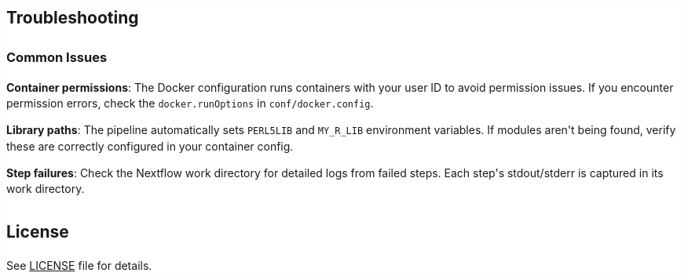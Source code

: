 ## Troubleshooting

### Common Issues

**Container permissions**: The Docker configuration runs containers with your user ID to avoid permission issues. If you encounter permission errors, check the `docker.runOptions` in `conf/docker.config`.

**Library paths**: The pipeline automatically sets `PERL5LIB` and `MY_R_LIB` environment variables. If modules aren't being found, verify these are correctly configured in your container config.

**Step failures**: Check the Nextflow work directory for detailed logs from failed steps. Each step's stdout/stderr is captured in its work directory.

## License

See [LICENSE](LICENSE) file for details.


